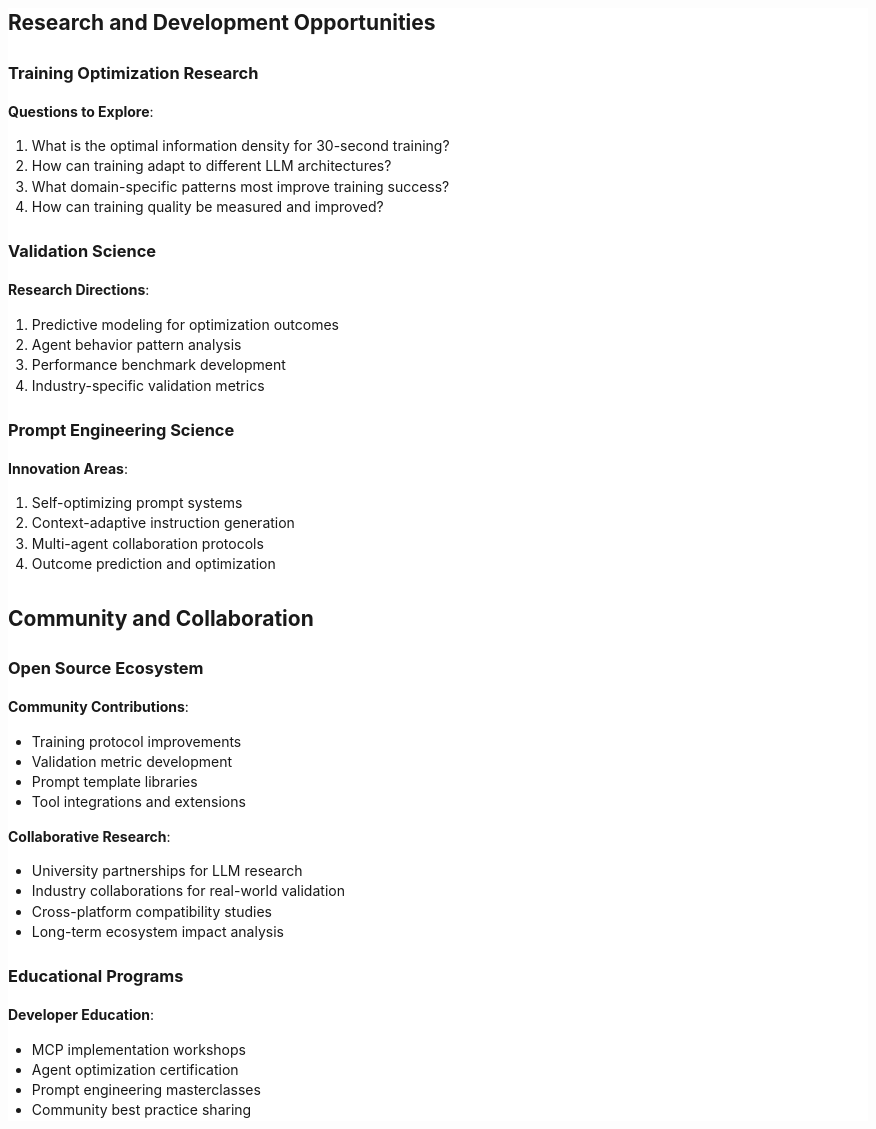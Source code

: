 ## Research and Development Opportunities

### Training Optimization Research

**Questions to Explore**:

1. What is the optimal information density for 30-second training?
2. How can training adapt to different LLM architectures?
3. What domain-specific patterns most improve training success?
4. How can training quality be measured and improved?

### Validation Science

**Research Directions**:

1. Predictive modeling for optimization outcomes
2. Agent behavior pattern analysis
3. Performance benchmark development
4. Industry-specific validation metrics

### Prompt Engineering Science

**Innovation Areas**:

1. Self-optimizing prompt systems
2. Context-adaptive instruction generation
3. Multi-agent collaboration protocols
4. Outcome prediction and optimization

## Community and Collaboration

### Open Source Ecosystem

**Community Contributions**:

- Training protocol improvements
- Validation metric development
- Prompt template libraries
- Tool integrations and extensions

**Collaborative Research**:

- University partnerships for LLM research
- Industry collaborations for real-world validation
- Cross-platform compatibility studies
- Long-term ecosystem impact analysis

### Educational Programs

**Developer Education**:

- MCP implementation workshops
- Agent optimization certification
- Prompt engineering masterclasses
- Community best practice sharing
